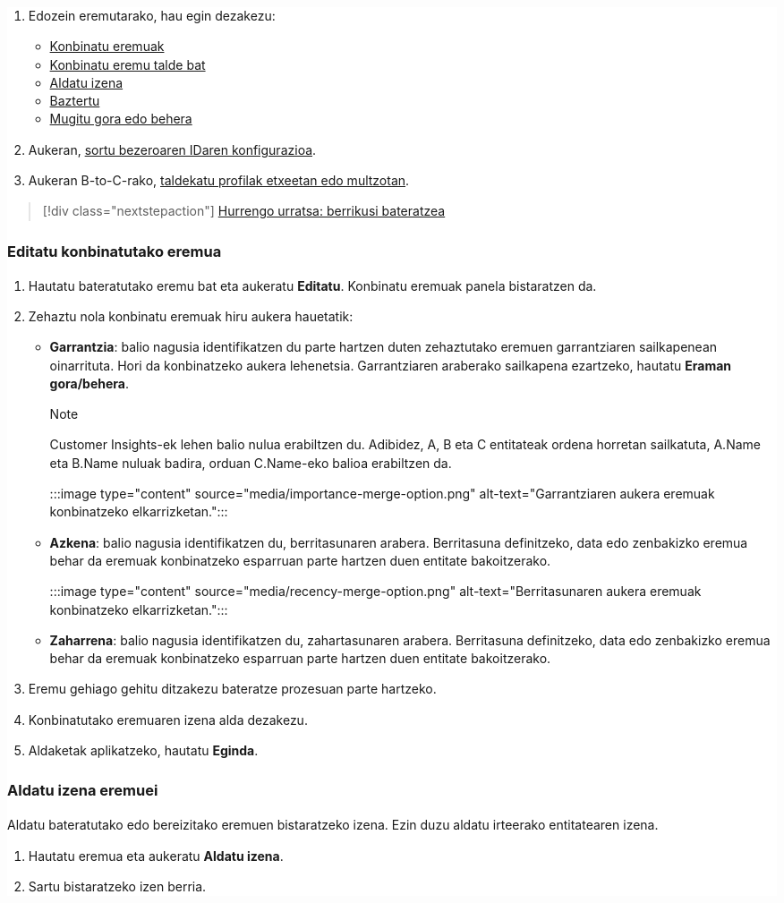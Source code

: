    1. Edozein eremutarako, hau egin dezakezu:
      - [Konbinatu eremuak](#combine-fields-manually)
      - [Konbinatu eremu talde bat](#combine-a-group-of-fields)
      - [Aldatu izena](#rename-fields)
      - [Baztertu](#exclude-fields)
      - [Mugitu gora edo behera](#change-the-order-of-fields)

1. Aukeran, [sortu bezeroaren IDaren konfigurazioa](#configure-customer-id-generation).

1. Aukeran B-to-C-rako, [taldekatu profilak etxeetan edo multzotan](#group-profiles-into-households-or-clusters).

> [!div class="nextstepaction"]
> [Hurrengo urratsa: berrikusi bateratzea](review-unification.md)

### <a name="edit-a-merged-field"></a>Editatu konbinatutako eremua

1. Hautatu bateratutako eremu bat eta aukeratu **Editatu**. Konbinatu eremuak panela bistaratzen da.

1. Zehaztu nola konbinatu eremuak hiru aukera hauetatik:
    - **Garrantzia**: balio nagusia identifikatzen du parte hartzen duten zehaztutako eremuen garrantziaren sailkapenean oinarrituta. Hori da konbinatzeko aukera lehenetsia. Garrantziaren araberako sailkapena ezartzeko, hautatu **Eraman gora/behera**.

      > [!NOTE]
      > Customer Insights-ek lehen balio nulua erabiltzen du. Adibidez, A, B eta C entitateak ordena horretan sailkatuta, A.Name eta B.Name nuluak badira, orduan C.Name-eko balioa erabiltzen da.

      :::image type="content" source="media/importance-merge-option.png" alt-text="Garrantziaren aukera eremuak konbinatzeko elkarrizketan.":::

    - **Azkena**: balio nagusia identifikatzen du, berritasunaren arabera. Berritasuna definitzeko, data edo zenbakizko eremua behar da eremuak konbinatzeko esparruan parte hartzen duen entitate bakoitzerako.

      :::image type="content" source="media/recency-merge-option.png" alt-text="Berritasunaren aukera eremuak konbinatzeko elkarrizketan.":::

    - **Zaharrena**: balio nagusia identifikatzen du, zahartasunaren arabera. Berritasuna definitzeko, data edo zenbakizko eremua behar da eremuak konbinatzeko esparruan parte hartzen duen entitate bakoitzerako.

1. Eremu gehiago gehitu ditzakezu bateratze prozesuan parte hartzeko.

1. Konbinatutako eremuaren izena alda dezakezu.

1. Aldaketak aplikatzeko, hautatu **Eginda**.

### <a name="rename-fields"></a>Aldatu izena eremuei

Aldatu bateratutako edo bereizitako eremuen bistaratzeko izena. Ezin duzu aldatu irteerako entitatearen izena.

1. Hautatu eremua eta aukeratu **Aldatu izena**.

1. Sartu bistaratzeko izen berria.
